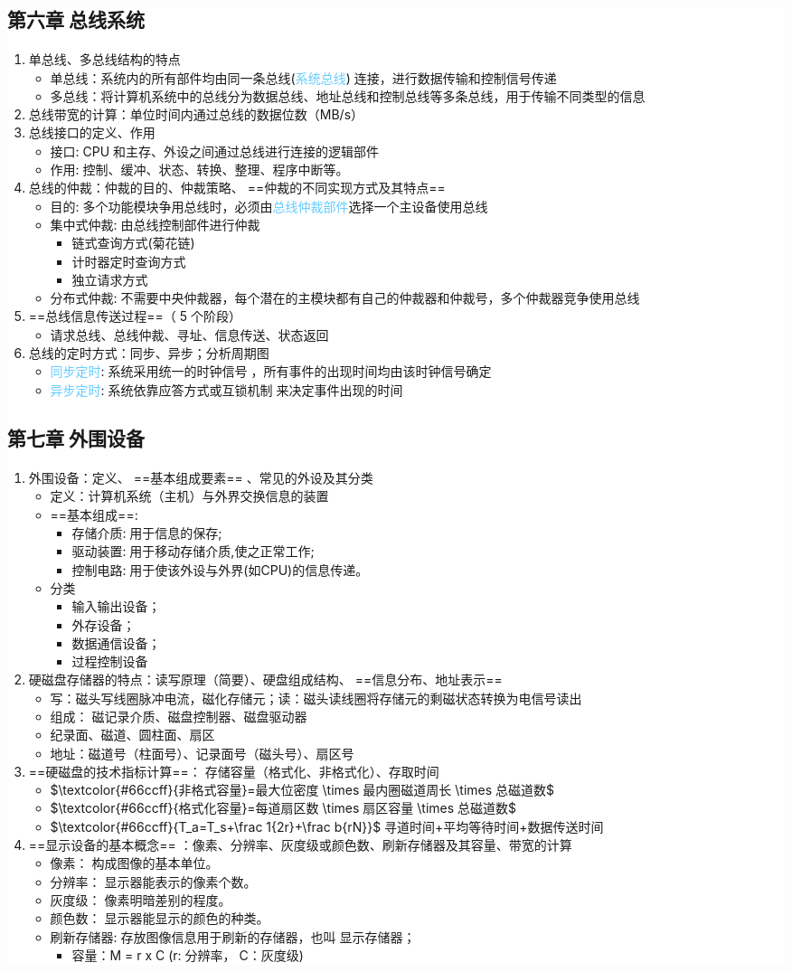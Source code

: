 
## 第六章 总线系统

1. 单总线、多总线结构的特点
   - 单总线：系统内的所有部件均由同一条总线(<font color='#66ccff'>系统总线</font>) 连接，进行数据传输和控制信号传递
   - 多总线：将计算机系统中的总线分为数据总线、地址总线和控制总线等多条总线，用于传输不同类型的信息
2. 总线带宽的计算：单位时间内通过总线的数据位数（MB/s）
3. 总线接口的定义、作用
   - 接口:  CPU 和主存、外设之间通过总线进行连接的逻辑部件
   - 作用: 控制、缓冲、状态、转换、整理、程序中断等。
4. 总线的仲裁：仲裁的目的、仲裁策略、 ==仲裁的不同实现方式及其特点==
   - 目的: 多个功能模块争用总线时，必须由<font color='66ccff'>总线仲裁部件</font>选择一个主设备使用总线
   - 集中式仲裁: 由总线控制部件进行仲裁
     - 链式查询方式(菊花链)
     - 计时器定时查询方式
     - 独立请求方式
   - 分布式仲裁: 不需要中央仲裁器，每个潜在的主模块都有自己的仲裁器和仲裁号，多个仲裁器竞争使用总线
5. ==总线信息传送过程==（ 5 个阶段）
   - 请求总线、总线仲裁、寻址、信息传送、状态返回
6. 总线的定时方式：同步、异步；分析周期图
   - <font color='#66ccff'>同步定时</font>: 系统采用统一的时钟信号 ，所有事件的出现时间均由该时钟信号确定
   - <font color="66ccff">异步定时</font>: 系统依靠应答方式或互锁机制 来决定事件出现的时间

## 第七章 外围设备

1. 外围设备：定义、 ==基本组成要素== 、常见的外设及其分类
   - 定义：计算机系统（主机）与外界交换信息的装置
   - ==基本组成==:
     - 存储介质: 用于信息的保存;
     - 驱动装置: 用于移动存储介质,使之正常工作;
     - 控制电路: 用于使该外设与外界(如CPU)的信息传递。
   - 分类
     - 输入输出设备；
     - 外存设备；
     - 数据通信设备；
     - 过程控制设备
2. 硬磁盘存储器的特点：读写原理（简要）、硬盘组成结构、 ==信息分布、地址表示==
   - 写：磁头写线圈脉冲电流，磁化存储元；读：磁头读线圈将存储元的剩磁状态转换为电信号读出
   - 组成： 磁记录介质、磁盘控制器、磁盘驱动器
   - 纪录面、磁道、圆柱面、扇区
   - 地址：磁道号（柱面号）、记录面号（磁头号）、扇区号
3. ==硬磁盘的技术指标计算==： 存储容量（格式化、非格式化）、存取时间
   - $\textcolor{#66ccff}{非格式容量}=最大位密度 \times 最内圈磁道周长 \times 总磁道数$ 
   - $\textcolor{#66ccff}{格式化容量}=每道扇区数 \times 扇区容量 \times 总磁道数$ 
   - $\textcolor{#66ccff}{T_a=T_s+\frac 1{2r}+\frac b{rN}}$ 寻道时间+平均等待时间+数据传送时间
4. ==显示设备的基本概念== ：像素、分辨率、灰度级或颜色数、刷新存储器及其容量、带宽的计算
   - 像素： 构成图像的基本单位。
   - 分辨率： 显示器能表示的像素个数。
   - 灰度级： 像素明暗差别的程度。
   - 颜色数： 显示器能显示的颜色的种类。
   - 刷新存储器: 存放图像信息用于刷新的存储器，也叫 显示存储器；
     - 容量：M = r x C  (r: 分辨率， C：灰度级)
